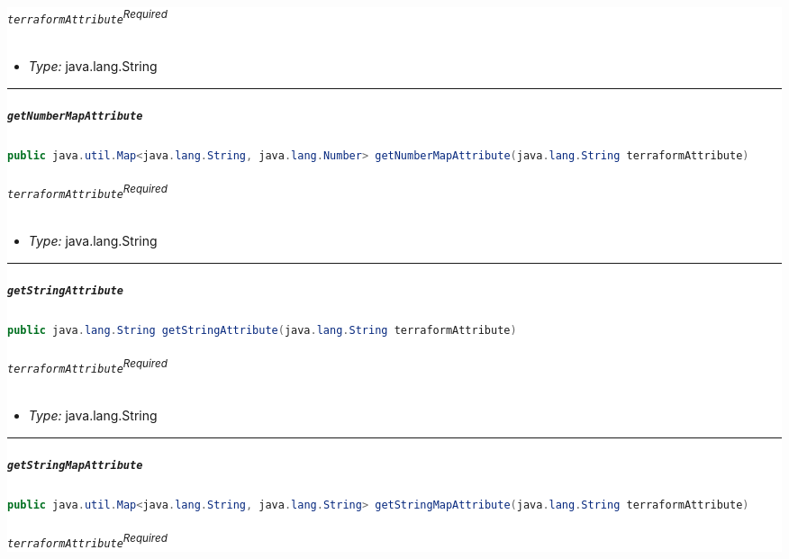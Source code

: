 ###### `terraformAttribute`<sup>Required</sup> <a name="terraformAttribute" id="@cdktf/provider-github.dataGithubRepository.DataGithubRepository.getNumberListAttribute.parameter.terraformAttribute"></a>

- *Type:* java.lang.String

---

##### `getNumberMapAttribute` <a name="getNumberMapAttribute" id="@cdktf/provider-github.dataGithubRepository.DataGithubRepository.getNumberMapAttribute"></a>

```java
public java.util.Map<java.lang.String, java.lang.Number> getNumberMapAttribute(java.lang.String terraformAttribute)
```

###### `terraformAttribute`<sup>Required</sup> <a name="terraformAttribute" id="@cdktf/provider-github.dataGithubRepository.DataGithubRepository.getNumberMapAttribute.parameter.terraformAttribute"></a>

- *Type:* java.lang.String

---

##### `getStringAttribute` <a name="getStringAttribute" id="@cdktf/provider-github.dataGithubRepository.DataGithubRepository.getStringAttribute"></a>

```java
public java.lang.String getStringAttribute(java.lang.String terraformAttribute)
```

###### `terraformAttribute`<sup>Required</sup> <a name="terraformAttribute" id="@cdktf/provider-github.dataGithubRepository.DataGithubRepository.getStringAttribute.parameter.terraformAttribute"></a>

- *Type:* java.lang.String

---

##### `getStringMapAttribute` <a name="getStringMapAttribute" id="@cdktf/provider-github.dataGithubRepository.DataGithubRepository.getStringMapAttribute"></a>

```java
public java.util.Map<java.lang.String, java.lang.String> getStringMapAttribute(java.lang.String terraformAttribute)
```

###### `terraformAttribute`<sup>Required</sup> <a name="terraformAttribute" id="@cdktf/provider-github.dataGithubRepository.DataGithubRepository.getStringMapAttribute.parameter.terraformAttribute"></a>
